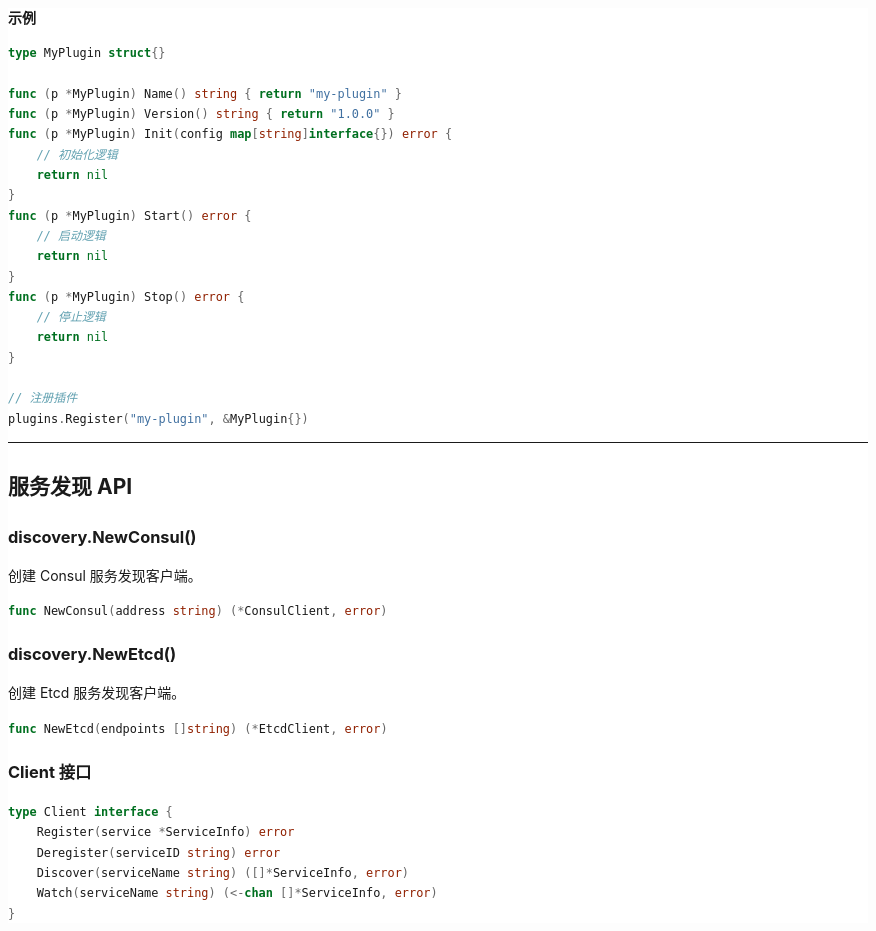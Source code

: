 **示例**
```go
type MyPlugin struct{}

func (p *MyPlugin) Name() string { return "my-plugin" }
func (p *MyPlugin) Version() string { return "1.0.0" }
func (p *MyPlugin) Init(config map[string]interface{}) error {
    // 初始化逻辑
    return nil
}
func (p *MyPlugin) Start() error {
    // 启动逻辑
    return nil
}
func (p *MyPlugin) Stop() error {
    // 停止逻辑
    return nil
}

// 注册插件
plugins.Register("my-plugin", &MyPlugin{})
```

---

## 服务发现 API

### discovery.NewConsul()

创建 Consul 服务发现客户端。

```go
func NewConsul(address string) (*ConsulClient, error)
```

### discovery.NewEtcd()

创建 Etcd 服务发现客户端。

```go
func NewEtcd(endpoints []string) (*EtcdClient, error)
```

### Client 接口

```go
type Client interface {
    Register(service *ServiceInfo) error
    Deregister(serviceID string) error
    Discover(serviceName string) ([]*ServiceInfo, error)
    Watch(serviceName string) (<-chan []*ServiceInfo, error)
}
```
